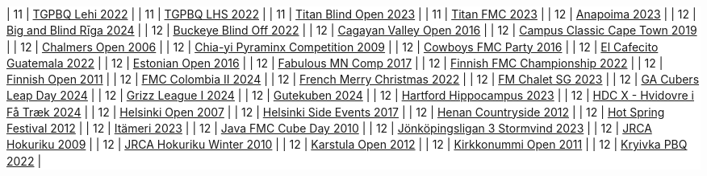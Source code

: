 | 11 | [TGPBQ Lehi 2022](https://www.worldcubeassociation.org/competitions/ThanksgivingPBQLehi2022) |
| 11 | [TGPBQ LHS 2022](https://www.worldcubeassociation.org/competitions/ThanksgivingPBQLHS2022) |
| 11 | [Titan Blind Open 2023](https://www.worldcubeassociation.org/competitions/TitanBlindOpen2023) |
| 11 | [Titan FMC 2023](https://www.worldcubeassociation.org/competitions/TitanFMC2023) |
| 12 | [Anapoima 2023](https://www.worldcubeassociation.org/competitions/Anapoima2023) |
| 12 | [Big and Blind Rīga 2024](https://www.worldcubeassociation.org/competitions/BigandBlindRiga2024) |
| 12 | [Buckeye Blind Off 2022](https://www.worldcubeassociation.org/competitions/BuckeyeBlindOff2022) |
| 12 | [Cagayan Valley Open 2016](https://www.worldcubeassociation.org/competitions/CagayanValleyOpen2016) |
| 12 | [Campus Classic Cape Town 2019](https://www.worldcubeassociation.org/competitions/CampusClassicCapeTown2019) |
| 12 | [Chalmers Open 2006](https://www.worldcubeassociation.org/competitions/ChalmersOpen2006) |
| 12 | [Chia-yi Pyraminx Competition 2009](https://www.worldcubeassociation.org/competitions/ChiayiPyraminx2009) |
| 12 | [Cowboys FMC Party 2016](https://www.worldcubeassociation.org/competitions/CowboysFMCParty2016) |
| 12 | [El Cafecito Guatemala 2022](https://www.worldcubeassociation.org/competitions/ElCafecitoGuatemala2022) |
| 12 | [Estonian Open 2016](https://www.worldcubeassociation.org/competitions/EstonianOpen2016) |
| 12 | [Fabulous MN Comp 2017](https://www.worldcubeassociation.org/competitions/FabulousMNCompetition2017) |
| 12 | [Finnish FMC Championship 2022](https://www.worldcubeassociation.org/competitions/FinnishFMCChampionship2022) |
| 12 | [Finnish Open 2011](https://www.worldcubeassociation.org/competitions/FinnishOpen2011) |
| 12 | [FMC Colombia II 2024](https://www.worldcubeassociation.org/competitions/FMCColombiaII2024) |
| 12 | [French Merry Christmas 2022](https://www.worldcubeassociation.org/competitions/FMCFrance2022) |
| 12 | [FM Chalet SG 2023](https://www.worldcubeassociation.org/competitions/FMChaletSG2023) |
| 12 | [GA Cubers Leap Day 2024](https://www.worldcubeassociation.org/competitions/GACubersLeapDay2024) |
| 12 | [Grizz League I 2024](https://www.worldcubeassociation.org/competitions/GrizzLeagueI2024) |
| 12 | [Gutekuben 2024](https://www.worldcubeassociation.org/competitions/Gutekuben2024) |
| 12 | [Hartford Hippocampus 2023](https://www.worldcubeassociation.org/competitions/HartfordHippocampus2023) |
| 12 | [HDC X - Hvidovre i Få Træk 2024](https://www.worldcubeassociation.org/competitions/HDCXHvidovreiFaTraek2024) |
| 12 | [Helsinki Open 2007](https://www.worldcubeassociation.org/competitions/HelsinkiOpen2007) |
| 12 | [Helsinki Side Events 2017](https://www.worldcubeassociation.org/competitions/HelsinkiSideEvents2017) |
| 12 | [Henan Countryside 2012](https://www.worldcubeassociation.org/competitions/HenanCountryside2012) |
| 12 | [Hot Spring Festival 2012](https://www.worldcubeassociation.org/competitions/HotSpringFestival2012) |
| 12 | [Itämeri 2023](https://www.worldcubeassociation.org/competitions/Itameri2023) |
| 12 | [Java FMC Cube Day 2010](https://www.worldcubeassociation.org/competitions/JavaFMCCubeDay2010) |
| 12 | [Jönköpingsligan 3 Stormvind 2023](https://www.worldcubeassociation.org/competitions/Jonkopingsligan3Stormvind2023) |
| 12 | [JRCA Hokuriku 2009](https://www.worldcubeassociation.org/competitions/JRCAHokuriku2009) |
| 12 | [JRCA Hokuriku Winter 2010](https://www.worldcubeassociation.org/competitions/JRCAHokurikuWinter2010) |
| 12 | [Karstula Open 2012](https://www.worldcubeassociation.org/competitions/KarstulaOpen2012) |
| 12 | [Kirkkonummi Open 2011](https://www.worldcubeassociation.org/competitions/KirkkonummiOpen2011) |
| 12 | [Kryivka PBQ 2022](https://www.worldcubeassociation.org/competitions/KryivkaPBQ2022) |